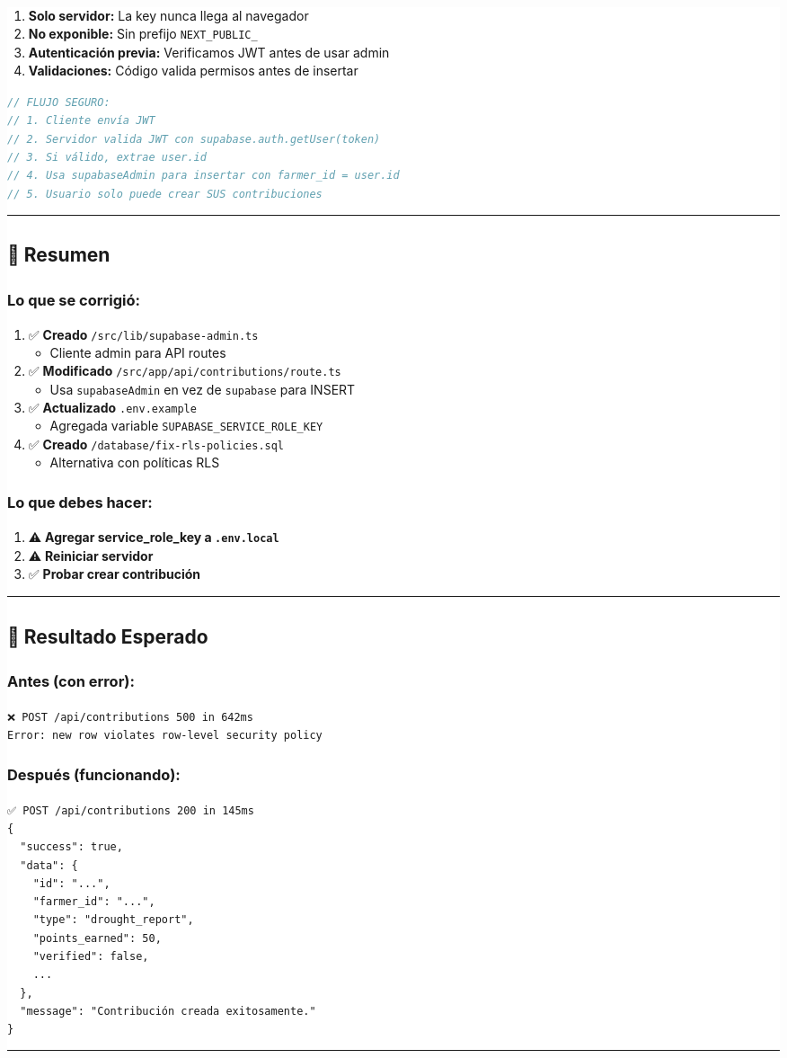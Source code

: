 1. **Solo servidor:** La key nunca llega al navegador
2. **No exponible:** Sin prefijo `NEXT_PUBLIC_`
3. **Autenticación previa:** Verificamos JWT antes de usar admin
4. **Validaciones:** Código valida permisos antes de insertar

```typescript
// FLUJO SEGURO:
// 1. Cliente envía JWT
// 2. Servidor valida JWT con supabase.auth.getUser(token)
// 3. Si válido, extrae user.id
// 4. Usa supabaseAdmin para insertar con farmer_id = user.id
// 5. Usuario solo puede crear SUS contribuciones
```

---

## 📝 Resumen

### Lo que se corrigió:

1. ✅ **Creado** `/src/lib/supabase-admin.ts`
   - Cliente admin para API routes
2. ✅ **Modificado** `/src/app/api/contributions/route.ts`
   - Usa `supabaseAdmin` en vez de `supabase` para INSERT
3. ✅ **Actualizado** `.env.example`
   - Agregada variable `SUPABASE_SERVICE_ROLE_KEY`
4. ✅ **Creado** `/database/fix-rls-policies.sql`
   - Alternativa con políticas RLS

### Lo que debes hacer:

1. ⚠️ **Agregar service_role_key a `.env.local`**
2. ⚠️ **Reiniciar servidor**
3. ✅ **Probar crear contribución**

---

## 🎉 Resultado Esperado

### Antes (con error):

```
❌ POST /api/contributions 500 in 642ms
Error: new row violates row-level security policy
```

### Después (funcionando):

```
✅ POST /api/contributions 200 in 145ms
{
  "success": true,
  "data": {
    "id": "...",
    "farmer_id": "...",
    "type": "drought_report",
    "points_earned": 50,
    "verified": false,
    ...
  },
  "message": "Contribución creada exitosamente."
}
```

---